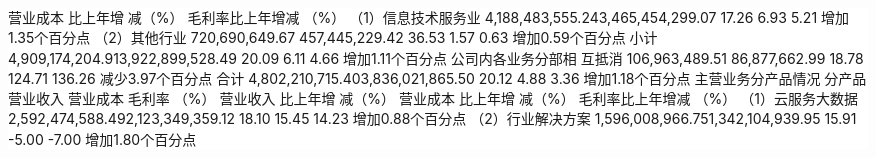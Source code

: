 营业成本
比上年增
减（%）
毛利率比上年增减
（%）
（1）信息技术服务业
4,188,483,555.243,465,454,299.07
17.26
6.93
5.21
增加1.35个百分点
（2）其他行业
720,690,649.67
457,445,229.42
36.53
1.57
0.63
增加0.59个百分点
小计
4,909,174,204.913,922,899,528.49
20.09
6.11
4.66
增加1.11个百分点
公司内各业务分部相
互抵消
106,963,489.51
86,877,662.99
18.78
124.71
136.26
减少3.97个百分点
合计
4,802,210,715.403,836,021,865.50
20.12
4.88
3.36
增加1.18个百分点
主营业务分产品情况
分产品
营业收入
营业成本
毛利率
（%）
营业收入
比上年增
减（%）
营业成本
比上年增
减（%）
毛利率比上年增减
（%）
（1）云服务大数据
2,592,474,588.492,123,349,359.12
18.10
15.45
14.23
增加0.88个百分点
（2）行业解决方案
1,596,008,966.751,342,104,939.95
15.91
-5.00
-7.00
增加1.80个百分点
